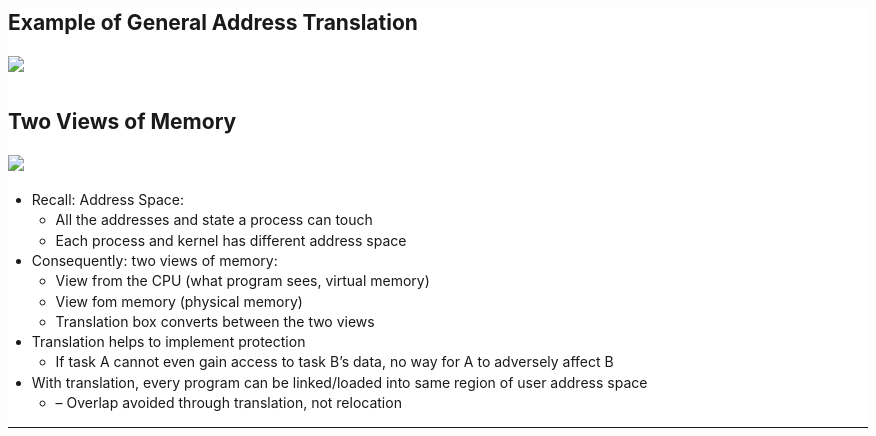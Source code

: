 
## Example of General Address Translation

![](https://raw.githubusercontent.com/mebusy/notes/master/imgs/os_example_address_translation.png)


## Two Views of Memory

![](https://raw.githubusercontent.com/mebusy/notes/master/imgs/os_memory_address_2views_of_memory.png)

 - Recall: Address Space:
    - All the addresses and state a process can touch
    - Each process and kernel has different address space
 - Consequently: two views of memory:
    - View from the CPU (what program sees, virtual memory)
    - View fom memory (physical memory)
    - Translation box converts between the two views
 - Translation helps to implement protection
    - If task A cannot even gain access to task B’s data, no way for A to adversely affect B
 - With translation, every program can be linked/loaded into same region of user address space
    - – Overlap avoided through translation, not relocation




--- 

